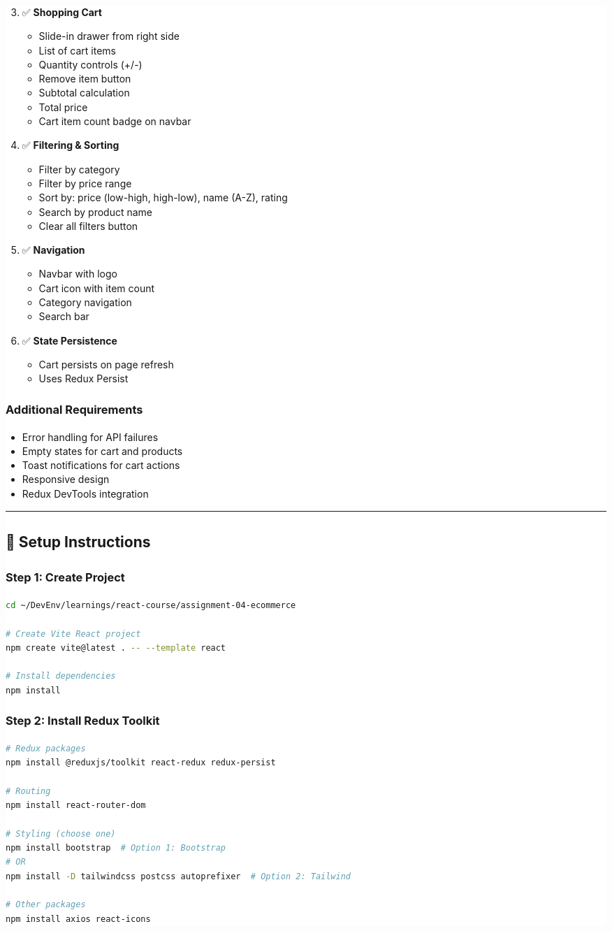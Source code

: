 3. ✅ **Shopping Cart**
   - Slide-in drawer from right side
   - List of cart items
   - Quantity controls (+/-)
   - Remove item button
   - Subtotal calculation
   - Total price
   - Cart item count badge on navbar

4. ✅ **Filtering & Sorting**
   - Filter by category
   - Filter by price range
   - Sort by: price (low-high, high-low), name (A-Z), rating
   - Search by product name
   - Clear all filters button

5. ✅ **Navigation**
   - Navbar with logo
   - Cart icon with item count
   - Category navigation
   - Search bar

6. ✅ **State Persistence**
   - Cart persists on page refresh
   - Uses Redux Persist

### Additional Requirements
- Error handling for API failures
- Empty states for cart and products
- Toast notifications for cart actions
- Responsive design
- Redux DevTools integration

---

## 🚀 Setup Instructions

### Step 1: Create Project

```bash
cd ~/DevEnv/learnings/react-course/assignment-04-ecommerce

# Create Vite React project
npm create vite@latest . -- --template react

# Install dependencies
npm install
```

### Step 2: Install Redux Toolkit

```bash
# Redux packages
npm install @reduxjs/toolkit react-redux redux-persist

# Routing
npm install react-router-dom

# Styling (choose one)
npm install bootstrap  # Option 1: Bootstrap
# OR
npm install -D tailwindcss postcss autoprefixer  # Option 2: Tailwind

# Other packages
npm install axios react-icons
```